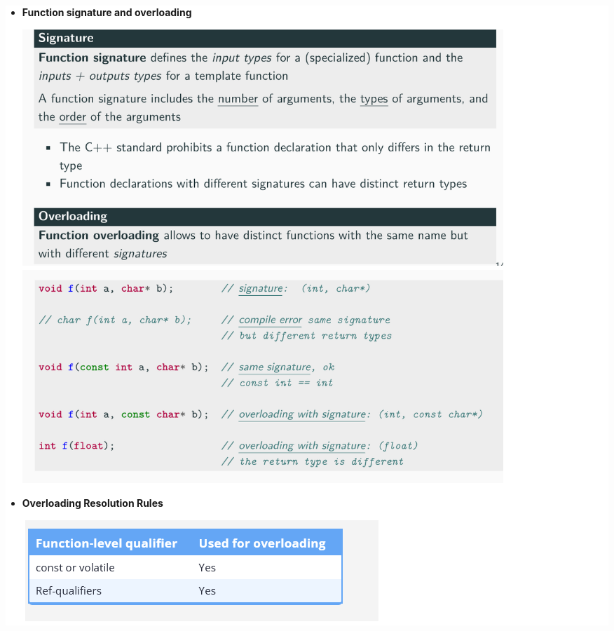 - **Function signature and overloading**

  <img src="./images/image-20231129223931079.png" alt="image-20231129223931079" style="zoom:67%;" />

  <img src="./images/image-20231129224000829.png" alt="image-20231129224000829" style="zoom:67%;" />

- **Overloading Resolution Rules**

  ​	![image-20231120223009926](images/image-20231120223009926.png)

